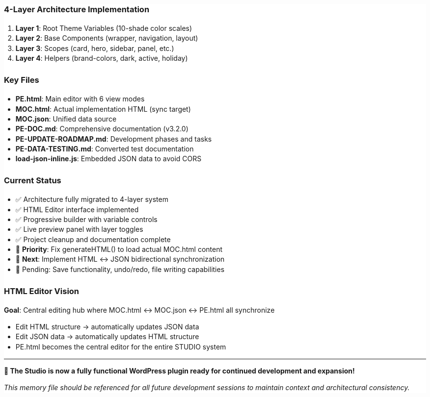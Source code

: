 ### **4-Layer Architecture Implementation**
1. **Layer 1**: Root Theme Variables (10-shade color scales)
2. **Layer 2**: Base Components (wrapper, navigation, layout)
3. **Layer 3**: Scopes (card, hero, sidebar, panel, etc.)
4. **Layer 4**: Helpers (brand-colors, dark, active, holiday)

### **Key Files**
- **PE.html**: Main editor with 6 view modes
- **MOC.html**: Actual implementation HTML (sync target)
- **MOC.json**: Unified data source
- **PE-DOC.md**: Comprehensive documentation (v3.2.0)
- **PE-UPDATE-ROADMAP.md**: Development phases and tasks
- **PE-DATA-TESTING.md**: Converted test documentation
- **load-json-inline.js**: Embedded JSON data to avoid CORS

### **Current Status**
- ✅ Architecture fully migrated to 4-layer system
- ✅ HTML Editor interface implemented
- ✅ Progressive builder with variable controls
- ✅ Live preview panel with layer toggles
- ✅ Project cleanup and documentation complete
- 🔄 **Priority**: Fix generateHTML() to load actual MOC.html content
- 🔄 **Next**: Implement HTML ↔ JSON bidirectional synchronization
- 🔄 Pending: Save functionality, undo/redo, file writing capabilities

### **HTML Editor Vision**
**Goal**: Central editing hub where MOC.html ↔ MOC.json ↔ PE.html all synchronize
- Edit HTML structure → automatically updates JSON data
- Edit JSON data → automatically updates HTML structure
- PE.html becomes the central editor for the entire STUDIO system

---

**🎯 The Studio is now a fully functional WordPress plugin ready for continued development and expansion!**

*This memory file should be referenced for all future development sessions to maintain context and architectural consistency.*